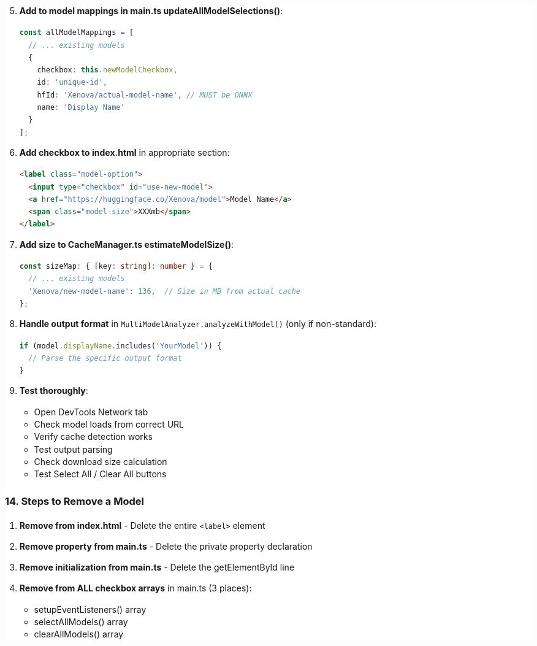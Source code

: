 5. **Add to model mappings in main.ts updateAllModelSelections()**:
   ```typescript
   const allModelMappings = [
     // ... existing models
     {
       checkbox: this.newModelCheckbox,
       id: 'unique-id',
       hfId: 'Xenova/actual-model-name', // MUST be ONNX
       name: 'Display Name'
     }
   ];
   ```

6. **Add checkbox to index.html** in appropriate section:
   ```html
   <label class="model-option">
     <input type="checkbox" id="use-new-model">
     <a href="https://huggingface.co/Xenova/model">Model Name</a>
     <span class="model-size">XXXmb</span>
   </label>
   ```

7. **Add size to CacheManager.ts estimateModelSize()**:
   ```typescript
   const sizeMap: { [key: string]: number } = {
     // ... existing models
     'Xenova/new-model-name': 136,  // Size in MB from actual cache
   };
   ```

8. **Handle output format** in `MultiModelAnalyzer.analyzeWithModel()` (only if non-standard):
   ```typescript
   if (model.displayName.includes('YourModel')) {
     // Parse the specific output format
   }
   ```

9. **Test thoroughly**:
   - Open DevTools Network tab
   - Check model loads from correct URL
   - Verify cache detection works
   - Test output parsing
   - Check download size calculation
   - Test Select All / Clear All buttons

### 14. Steps to Remove a Model

1. **Remove from index.html** - Delete the entire `<label>` element

2. **Remove property from main.ts** - Delete the private property declaration

3. **Remove initialization from main.ts** - Delete the getElementById line

4. **Remove from ALL checkbox arrays** in main.ts (3 places):
   - setupEventListeners() array
   - selectAllModels() array
   - clearAllModels() array
